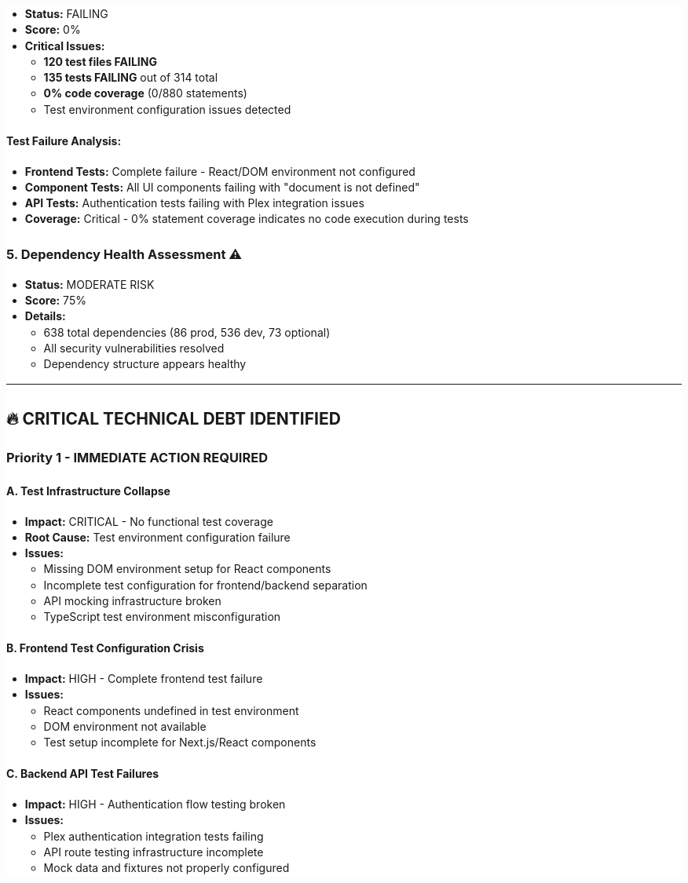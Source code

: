 - **Status:** FAILING
- **Score:** 0%
- **Critical Issues:**
  - **120 test files FAILING**
  - **135 tests FAILING** out of 314 total
  - **0% code coverage** (0/880 statements)
  - Test environment configuration issues detected

#### Test Failure Analysis:

- **Frontend Tests:** Complete failure - React/DOM environment not configured
- **Component Tests:** All UI components failing with "document is not defined"
- **API Tests:** Authentication tests failing with Plex integration issues
- **Coverage:** Critical - 0% statement coverage indicates no code execution during tests

### 5. Dependency Health Assessment ⚠️

- **Status:** MODERATE RISK
- **Score:** 75%
- **Details:**
  - 638 total dependencies (86 prod, 536 dev, 73 optional)
  - All security vulnerabilities resolved
  - Dependency structure appears healthy

---

## 🔥 CRITICAL TECHNICAL DEBT IDENTIFIED

### Priority 1 - IMMEDIATE ACTION REQUIRED

#### A. Test Infrastructure Collapse

- **Impact:** CRITICAL - No functional test coverage
- **Root Cause:** Test environment configuration failure
- **Issues:**
  - Missing DOM environment setup for React components
  - Incomplete test configuration for frontend/backend separation
  - API mocking infrastructure broken
  - TypeScript test environment misconfiguration

#### B. Frontend Test Configuration Crisis

- **Impact:** HIGH - Complete frontend test failure
- **Issues:**
  - React components undefined in test environment
  - DOM environment not available
  - Test setup incomplete for Next.js/React components

#### C. Backend API Test Failures

- **Impact:** HIGH - Authentication flow testing broken
- **Issues:**
  - Plex authentication integration tests failing
  - API route testing infrastructure incomplete
  - Mock data and fixtures not properly configured
